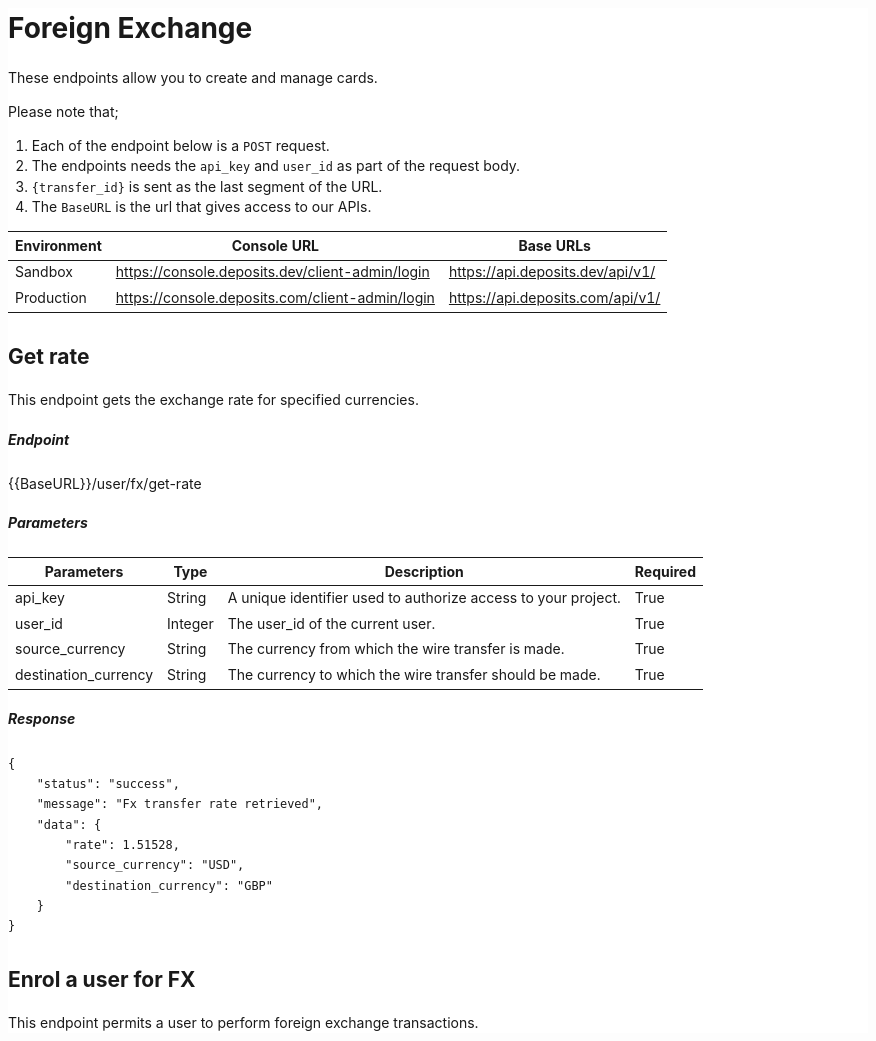 # Foreign Exchange
These endpoints allow you to create and manage cards.

Please note that;
1. Each of the endpoint below is a `POST` request.
2. The endpoints needs the `api_key` and `user_id` as part of the request body.
3. `{transfer_id}` is sent as the last segment of the URL.
4. The `BaseURL` is the url that gives access to our APIs.

| Environment | Console URL | Base URLs |
| --- | --- | --- |
| Sandbox | https://console.deposits.dev/client-admin/login | https://api.deposits.dev/api/v1/ |
| Production | https://console.deposits.com/client-admin/login | https://api.deposits.com/api/v1/ |



## Get rate
This endpoint gets the exchange rate for specified currencies.               

##### Endpoint
{{BaseURL}}/user/fx/get-rate

##### Parameters
|Parameters |Type |Description |Required
--- | --- | ---| ---|
|api_key|String|A unique identifier used to authorize access to your project.|True
|user_id|Integer|The user_id of the current user.|True
|source_currency|String|The currency from which the wire transfer is made.|True
|destination_currency|String|The currency to which the wire transfer should be made.|True

##### Response
```
{
    "status": "success",
    "message": "Fx transfer rate retrieved",
    "data": {
        "rate": 1.51528,
        "source_currency": "USD",
        "destination_currency": "GBP"
    }
}
```


## Enrol a user for FX
This endpoint permits a user to perform foreign exchange transactions.               
